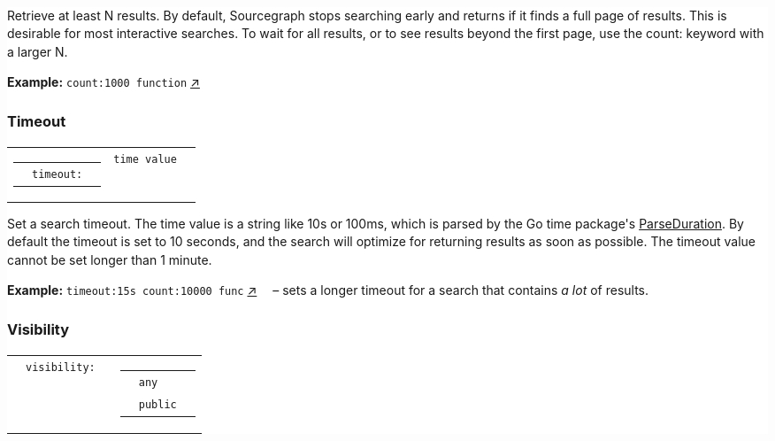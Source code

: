 Retrieve at least N results. By default, Sourcegraph stops searching early and
returns if it finds a full page of results. This is desirable for most
interactive searches. To wait for all results, or to see results beyond the
first page, use the count: keyword with a larger N.

**Example:** `count:1000 function` [↗](https://sourcegraph.com/search?q=count:1000+repo:sourcegraph/sourcegraph%24+function&patternType=regexp)

### Timeout

<div name="r">
  <table class="r">
    <tbody>
      <tr class="r">
        <td class="d"><table class="r">
            <tbody>
              <tr class="r">
                <td class="d"></td>
                <td class="d"><code class="c">timeout:</code></td>
                <td class="d">
                </td>
              </tr>
            </tbody>
          </table>
        </td>
        <td class="d"><code class="c">time value</code></td>
        <td class="d">
      </tr>
    </tbody>
  </table>
</div>

Set a search timeout. The time value is a string like 10s or 100ms, which is
parsed by the Go time
package's [ParseDuration](https://golang.org/pkg/time/#ParseDuration).
By default the timeout is set to 10 seconds, and the search will optimize for
returning results as soon as possible. The timeout value cannot be set longer
than 1 minute.

**Example:** `timeout:15s count:10000 func` [↗](https://sourcegraph.com/search?q=repo:%5Egithub.com/sourcegraph/+timeout:15s+func+count:10000)  – sets a longer timeout for a search that contains _a lot_ of results.

### Visibility

<div name="r">
  <table class="r">
    <tbody>
      <tr class="r">
        <td class="d"></td>
        <td class="d"><code class="c">visibility:</code></td>
        <td class="d"></td>
        <td class="d">
          <table class="r">
            <tbody>
              <tr class="r">
                <td class="ts">
                  <td class="d"><code class="c">any</code></td>
                  <td class="te">
              </tr>
              <tr class="r">
                <td class="ks">
                  <td class="d"><code class="c">public</code></td>
                  <td class="ke">
              </tr>